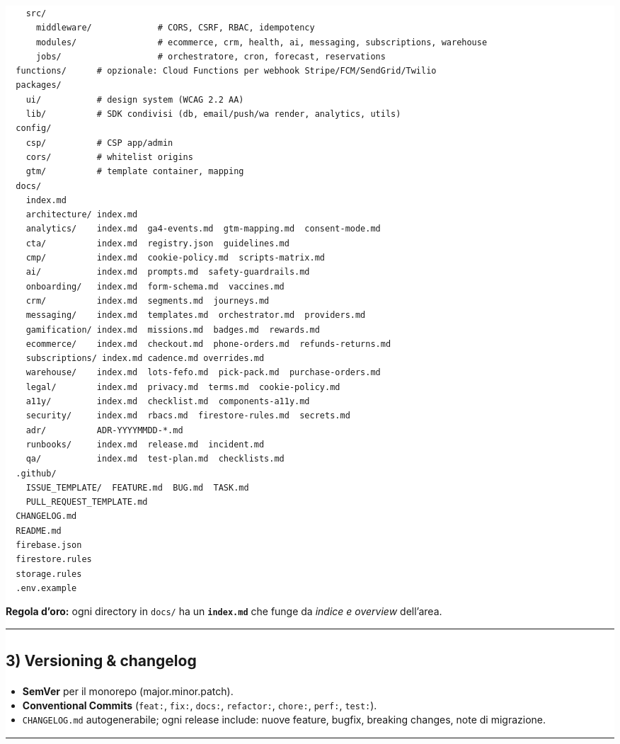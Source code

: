 ```
    src/
      middleware/             # CORS, CSRF, RBAC, idempotency
      modules/                # ecommerce, crm, health, ai, messaging, subscriptions, warehouse
      jobs/                   # orchestratore, cron, forecast, reservations
  functions/      # opzionale: Cloud Functions per webhook Stripe/FCM/SendGrid/Twilio
  packages/
    ui/           # design system (WCAG 2.2 AA)
    lib/          # SDK condivisi (db, email/push/wa render, analytics, utils)
  config/
    csp/          # CSP app/admin
    cors/         # whitelist origins
    gtm/          # template container, mapping
  docs/
    index.md
    architecture/ index.md
    analytics/    index.md  ga4-events.md  gtm-mapping.md  consent-mode.md
    cta/          index.md  registry.json  guidelines.md
    cmp/          index.md  cookie-policy.md  scripts-matrix.md
    ai/           index.md  prompts.md  safety-guardrails.md
    onboarding/   index.md  form-schema.md  vaccines.md
    crm/          index.md  segments.md  journeys.md
    messaging/    index.md  templates.md  orchestrator.md  providers.md
    gamification/ index.md  missions.md  badges.md  rewards.md
    ecommerce/    index.md  checkout.md  phone-orders.md  refunds-returns.md
    subscriptions/ index.md cadence.md overrides.md
    warehouse/    index.md  lots-fefo.md  pick-pack.md  purchase-orders.md
    legal/        index.md  privacy.md  terms.md  cookie-policy.md
    a11y/         index.md  checklist.md  components-a11y.md
    security/     index.md  rbacs.md  firestore-rules.md  secrets.md
    adr/          ADR-YYYYMMDD-*.md
    runbooks/     index.md  release.md  incident.md
    qa/           index.md  test-plan.md  checklists.md
  .github/
    ISSUE_TEMPLATE/  FEATURE.md  BUG.md  TASK.md
    PULL_REQUEST_TEMPLATE.md
  CHANGELOG.md
  README.md
  firebase.json
  firestore.rules
  storage.rules
  .env.example
```

**Regola d’oro:** ogni directory in `docs/` ha un **`index.md`** che funge da *indice e overview* dell’area.

---

## 3) Versioning & changelog

* **SemVer** per il monorepo (major.minor.patch).
* **Conventional Commits** (`feat:`, `fix:`, `docs:`, `refactor:`, `chore:`, `perf:`, `test:`).
* `CHANGELOG.md` autogenerabile; ogni release include: nuove feature, bugfix, breaking changes, note di migrazione.

---